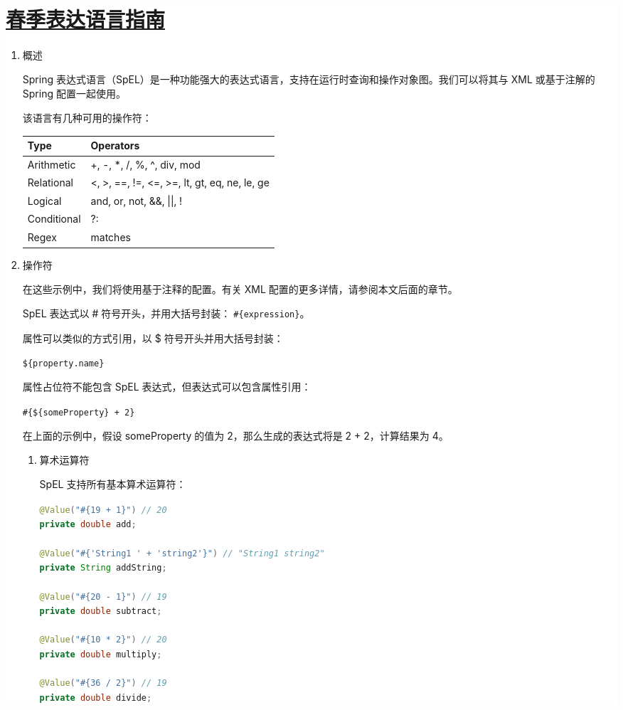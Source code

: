 # [春季表达语言指南](https://www.baeldung.com/spring-expression-language)

1. 概述

    Spring 表达式语言（SpEL）是一种功能强大的表达式语言，支持在运行时查询和操作对象图。我们可以将其与 XML 或基于注解的 Spring 配置一起使用。

    该语言有几种可用的操作符：

    | Type        | Operators                                    |
    |-------------|----------------------------------------------|
    | Arithmetic  | +, -, *, /, %, ^, div, mod                   |
    | Relational  | <, >, ==, !=, <=, >=, lt, gt, eq, ne, le, ge |
    | Logical     | and, or, not, &&, \|\|, !                    |
    | Conditional | ?:                                           |
    | Regex       | matches                                      |

2. 操作符

    在这些示例中，我们将使用基于注释的配置。有关 XML 配置的更多详情，请参阅本文后面的章节。

    SpEL 表达式以 # 符号开头，并用大括号封装： `#{expression}`。

    属性可以类似的方式引用，以 $ 符号开头并用大括号封装：

    ```text
    ${property.name}
    ```

    属性占位符不能包含 SpEL 表达式，但表达式可以包含属性引用：

    `#{${someProperty} + 2}`

    在上面的示例中，假设 someProperty 的值为 2，那么生成的表达式将是 2 + 2，计算结果为 4。

    1. 算术运算符

        SpEL 支持所有基本算术运算符：

        ```java
        @Value("#{19 + 1}") // 20
        private double add; 

        @Value("#{'String1 ' + 'string2'}") // "String1 string2"
        private String addString; 

        @Value("#{20 - 1}") // 19
        private double subtract;

        @Value("#{10 * 2}") // 20
        private double multiply;

        @Value("#{36 / 2}") // 19
        private double divide;
